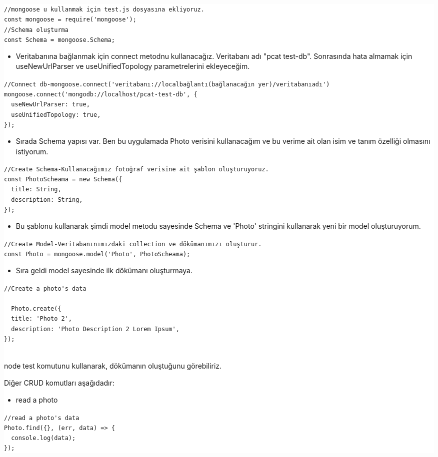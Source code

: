 ```
//mongoose u kullanmak için test.js dosyasına ekliyoruz.
const mongoose = require('mongoose');
//Schema oluşturma
const Schema = mongoose.Schema;

```

- Veritabanına bağlanmak için connect metodnu kullanacağız. Veritabanı adı "pcat test-db". Sonrasında hata almamak için useNewUrlParser ve useUnifiedTopology parametrelerini ekleyeceğim.

```
//Connect db-mongoose.connect('veritabanı://localbağlantı(bağlanacağın yer)/veritabanıadı')
mongoose.connect('mongodb://localhost/pcat-test-db', {
  useNewUrlParser: true,
  useUnifiedTopology: true,
});

```
- Sırada  Schema yapısı var. Ben bu uygulamada Photo verisini kullanacağım ve bu verime ait olan isim ve tanım özelliği olmasını istiyorum.

```
//Create Schema-Kullanacağımız fotoğraf verisine ait şablon oluşturuyoruz.
const PhotoScheama = new Schema({
  title: String,
  description: String,
});
```

- Bu şablonu kullanarak şimdi model metodu sayesinde Schema ve 'Photo' stringini kullanarak yeni bir model oluşturuyorum.

```
//Create Model-Veritabanınımızdaki collection ve dökümanımızı oluşturur.
const Photo = mongoose.model('Photo', PhotoScheama);
```

- Sıra geldi model sayesinde ilk dökümanı oluşturmaya.

```
//Create a photo's data

  Photo.create({
  title: 'Photo 2',
  description: 'Photo Description 2 Lorem Ipsum',
});
 
```

node test komutunu kullanarak, dökümanın oluştuğunu görebiliriz.

Diğer CRUD komutları aşağıdadır:

- read a photo

```
//read a photo's data
Photo.find({}, (err, data) => {
  console.log(data);
}); 
```
